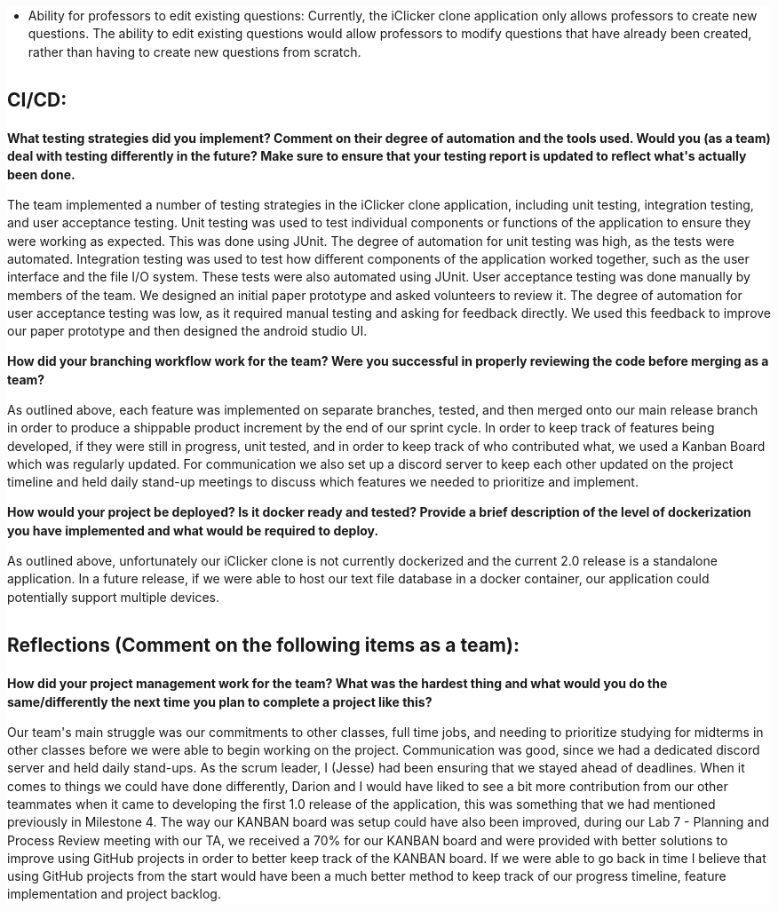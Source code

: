 - Ability for professors to edit existing questions: Currently, the iClicker clone application only allows professors to create new questions. The ability to edit existing questions would allow professors to modify questions that have already been created, rather than having to create new questions from scratch.

## CI/CD:

**What testing strategies did you implement?  Comment on their degree of automation and the tools used.    Would you (as a team) deal with testing differently in the future?  Make sure to ensure that your testing report is updated to reflect what's actually been done.**

The team implemented a number of testing strategies in the iClicker clone application, including unit testing, integration testing, and user acceptance testing. Unit testing was used to test individual components or functions of the application to ensure they were working as expected. This was done using JUnit. The degree of automation for unit testing was high, as the tests were automated. Integration testing was used to test how different components of the application worked together, such as the user interface and the file I/O system. These tests were also automated using JUnit. User acceptance testing was done manually by members of the team. We designed an initial paper prototype and asked volunteers to review it. The degree of automation for user acceptance testing was low, as it required manual testing and asking for feedback directly. We used this feedback to improve our paper prototype and then designed the android studio UI. 

**How did your branching workflow work for the team?  Were you successful in properly reviewing the code before merging as a team?**

As outlined above, each feature was implemented on separate branches, tested, and then merged onto our main release branch in order to produce a shippable product increment by the end of our sprint cycle. In order to keep track of features being developed, if they were still in progress, unit tested, and in order to keep track of who contributed what, we used a Kanban Board which was regularly updated. For communication we also set up a discord server to keep each other updated on the project timeline and held daily stand-up meetings to discuss which features we needed to prioritize and implement. 

**How would your project be deployed?  Is it docker ready and tested?  Provide a brief description of the level of dockerization you have implemented and what would be required to deploy.**

As outlined above, unfortunately our iClicker clone is not currently dockerized and the current 2.0 release is a standalone application. In a future release, if we were able to host our text file database in a docker container, our application could potentially support multiple devices. 

## Reflections (Comment on the following items as a team):

**How did your project management work for the team?  What was the hardest thing and what would you do the same/differently the next time you plan to complete a project like this?** 

Our team's main struggle was our commitments to other classes, full time jobs, and needing to prioritize studying for midterms in other classes before we were able to begin working on the project. Communication was good, since we had a dedicated discord server and held daily stand-ups. As the scrum leader, I (Jesse) had been ensuring that we stayed ahead of deadlines. When it comes to things we could have done differently, Darion and I would have liked to see a bit more contribution from our other teammates when it came to developing the first 1.0 release of the application, this was something that we had mentioned previously in Milestone 4. The way our KANBAN board was setup could have also been improved, during our Lab 7 - Planning and Process Review meeting with our TA, we received a 70% for our KANBAN board and were provided with better solutions to improve using GitHub projects in order to better keep track of the KANBAN board. If we were able to go back in time I believe that using GitHub projects from the start would have been a much better method to keep track of our progress timeline, feature implementation and project backlog. 
